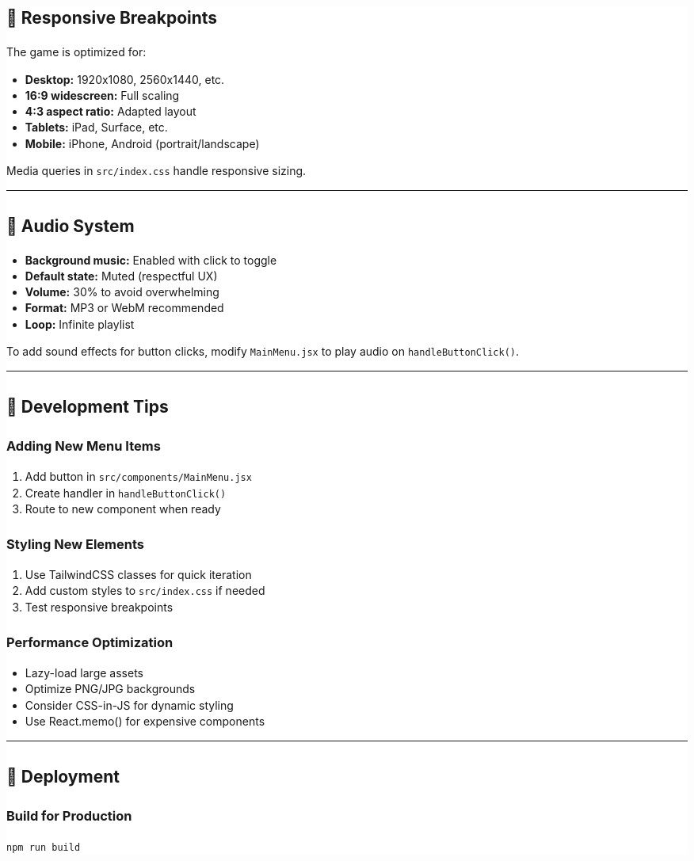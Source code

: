 
## 📱 Responsive Breakpoints

The game is optimized for:
- **Desktop:** 1920x1080, 2560x1440, etc.
- **16:9 widescreen:** Full scaling
- **4:3 aspect ratio:** Adapted layout
- **Tablets:** iPad, Surface, etc.
- **Mobile:** iPhone, Android (portrait/landscape)

Media queries in `src/index.css` handle responsive sizing.

---

## 🎵 Audio System

- **Background music:** Enabled with click to toggle
- **Default state:** Muted (respectful UX)
- **Volume:** 30% to avoid overwhelming
- **Format:** MP3 or WebM recommended
- **Loop:** Infinite playlist

To add sound effects for button clicks, modify `MainMenu.jsx` to play audio on `handleButtonClick()`.

---

## 🔧 Development Tips

### Adding New Menu Items
1. Add button in `src/components/MainMenu.jsx`
2. Create handler in `handleButtonClick()`
3. Route to new component when ready

### Styling New Elements
1. Use TailwindCSS classes for quick iteration
2. Add custom styles to `src/index.css` if needed
3. Test responsive breakpoints

### Performance Optimization
- Lazy-load large assets
- Optimize PNG/JPG backgrounds
- Consider CSS-in-JS for dynamic styling
- Use React.memo() for expensive components

---

## 🚢 Deployment

### Build for Production
```bash
npm run build
```
